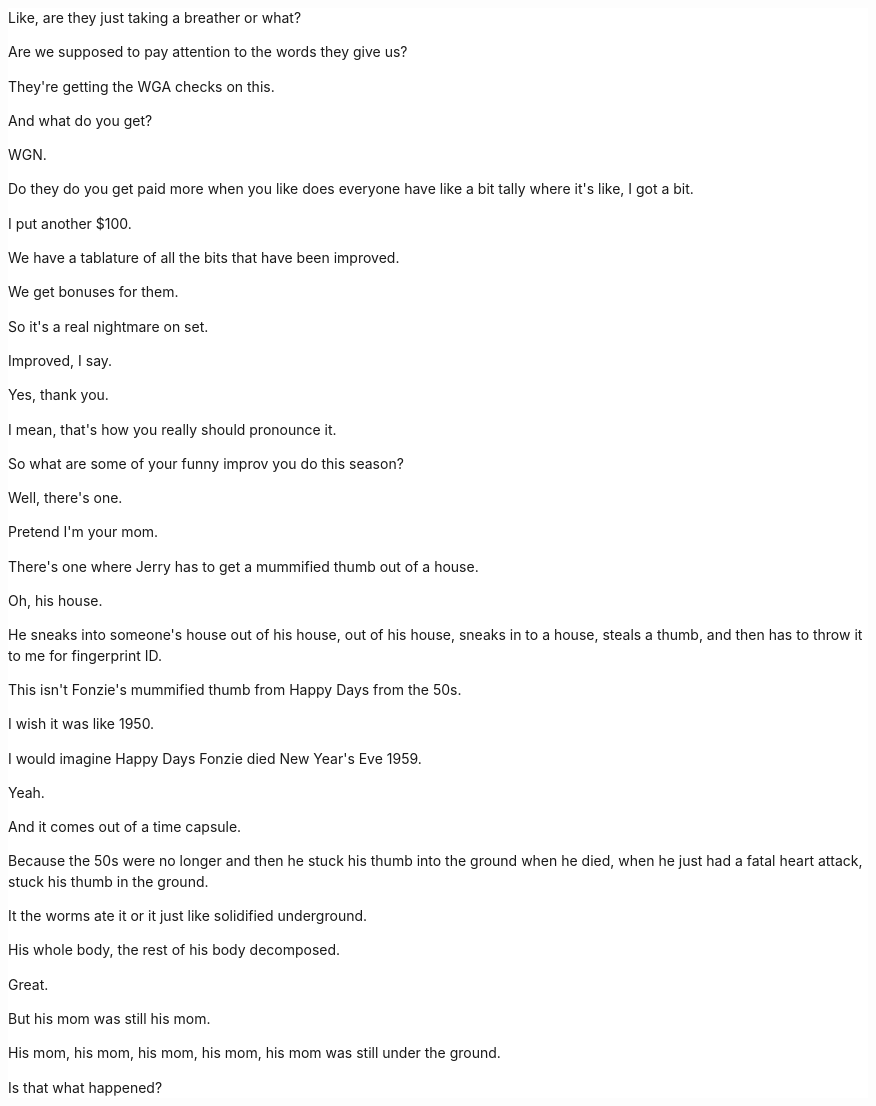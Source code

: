 Like, are they just taking a breather or what?

Are we supposed to pay attention to the words they give us?

They're getting the WGA checks on this.

And what do you get?

WGN.

Do they do you get paid more when you like does everyone have like a bit tally where it's like, I got a bit.

I put another $100.

We have a tablature of all the bits that have been improved.

We get bonuses for them.

So it's a real nightmare on set.

Improved, I say.

Yes, thank you.

I mean, that's how you really should pronounce it.

So what are some of your funny improv you do this season?

Well, there's one.

Pretend I'm your mom.

There's one where Jerry has to get a mummified thumb out of a house.

Oh, his house.

He sneaks into someone's house out of his house, out of his house, sneaks in to a house, steals a thumb, and then has to throw it to me for fingerprint ID.

This isn't Fonzie's mummified thumb from Happy Days from the 50s.

I wish it was like 1950.

I would imagine Happy Days Fonzie died New Year's Eve 1959.

Yeah.

And it comes out of a time capsule.

Because the 50s were no longer and then he stuck his thumb into the ground when he died, when he just had a fatal heart attack, stuck his thumb in the ground.

It the worms ate it or it just like solidified underground.

His whole body, the rest of his body decomposed.

Great.

But his mom was still his mom.

His mom, his mom, his mom, his mom, his mom was still under the ground.

Is that what happened?

